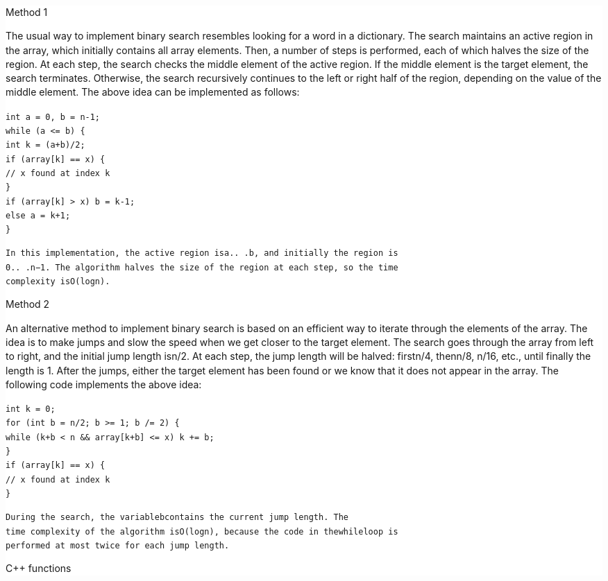 Method 1

The usual way to implement binary search resembles looking for a word in a
dictionary. The search maintains an active region in the array, which initially
contains all array elements. Then, a number of steps is performed, each of which
halves the size of the region.
At each step, the search checks the middle element of the active region. If
the middle element is the target element, the search terminates. Otherwise, the
search recursively continues to the left or right half of the region, depending on
the value of the middle element.
The above idea can be implemented as follows:

```
int a = 0, b = n-1;
while (a <= b) {
int k = (a+b)/2;
if (array[k] == x) {
// x found at index k
}
if (array[k] > x) b = k-1;
else a = k+1;
}
```
```
In this implementation, the active region isa.. .b, and initially the region is
0.. .n−1. The algorithm halves the size of the region at each step, so the time
complexity isO(logn).
```
Method 2

An alternative method to implement binary search is based on an efficient way to
iterate through the elements of the array. The idea is to make jumps and slow
the speed when we get closer to the target element.
The search goes through the array from left to right, and the initial jump
length isn/2. At each step, the jump length will be halved: firstn/4, thenn/8,
n/16, etc., until finally the length is 1. After the jumps, either the target element
has been found or we know that it does not appear in the array.
The following code implements the above idea:

```
int k = 0;
for (int b = n/2; b >= 1; b /= 2) {
while (k+b < n && array[k+b] <= x) k += b;
}
if (array[k] == x) {
// x found at index k
}
```
```
During the search, the variablebcontains the current jump length. The
time complexity of the algorithm isO(logn), because the code in thewhileloop is
performed at most twice for each jump length.
```

C++ functions
